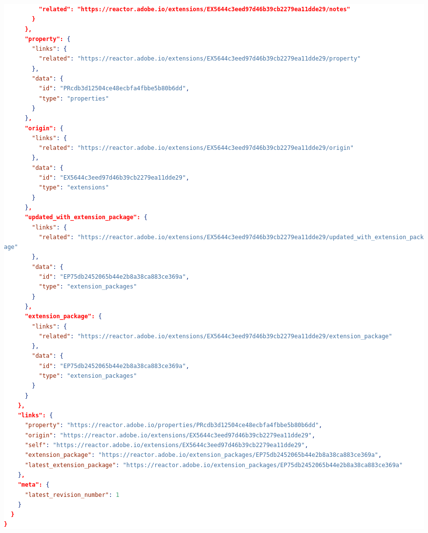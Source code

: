 ```json
          "related": "https://reactor.adobe.io/extensions/EX5644c3eed97d46b39cb2279ea11dde29/notes"
        }
      },
      "property": {
        "links": {
          "related": "https://reactor.adobe.io/extensions/EX5644c3eed97d46b39cb2279ea11dde29/property"
        },
        "data": {
          "id": "PRcdb3d12504ce48ecbfa4fbbe5b80b6dd",
          "type": "properties"
        }
      },
      "origin": {
        "links": {
          "related": "https://reactor.adobe.io/extensions/EX5644c3eed97d46b39cb2279ea11dde29/origin"
        },
        "data": {
          "id": "EX5644c3eed97d46b39cb2279ea11dde29",
          "type": "extensions"
        }
      },
      "updated_with_extension_package": {
        "links": {
          "related": "https://reactor.adobe.io/extensions/EX5644c3eed97d46b39cb2279ea11dde29/updated_with_extension_package"
        },
        "data": {
          "id": "EP75db2452065b44e2b8a38ca883ce369a",
          "type": "extension_packages"
        }
      },
      "extension_package": {
        "links": {
          "related": "https://reactor.adobe.io/extensions/EX5644c3eed97d46b39cb2279ea11dde29/extension_package"
        },
        "data": {
          "id": "EP75db2452065b44e2b8a38ca883ce369a",
          "type": "extension_packages"
        }
      }
    },
    "links": {
      "property": "https://reactor.adobe.io/properties/PRcdb3d12504ce48ecbfa4fbbe5b80b6dd",
      "origin": "https://reactor.adobe.io/extensions/EX5644c3eed97d46b39cb2279ea11dde29",
      "self": "https://reactor.adobe.io/extensions/EX5644c3eed97d46b39cb2279ea11dde29",
      "extension_package": "https://reactor.adobe.io/extension_packages/EP75db2452065b44e2b8a38ca883ce369a",
      "latest_extension_package": "https://reactor.adobe.io/extension_packages/EP75db2452065b44e2b8a38ca883ce369a"
    },
    "meta": {
      "latest_revision_number": 1
    }
  }
}
```
